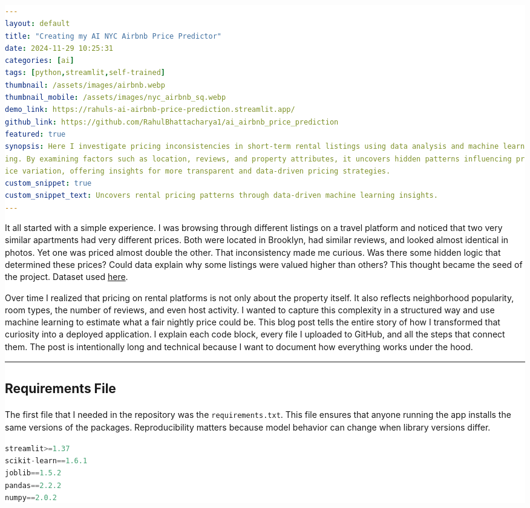 ```yaml
---
layout: default
title: "Creating my AI NYC Airbnb Price Predictor"
date: 2024-11-29 10:25:31
categories: [ai]
tags: [python,streamlit,self-trained]
thumbnail: /assets/images/airbnb.webp
thumbnail_mobile: /assets/images/nyc_airbnb_sq.webp
demo_link: https://rahuls-ai-airbnb-price-prediction.streamlit.app/
github_link: https://github.com/RahulBhattacharya1/ai_airbnb_price_prediction
featured: true
synopsis: Here I investigate pricing inconsistencies in short-term rental listings using data analysis and machine learning. By examining factors such as location, reviews, and property attributes, it uncovers hidden patterns influencing price variation, offering insights for more transparent and data-driven pricing strategies.
custom_snippet: true
custom_snippet_text: Uncovers rental pricing patterns through data-driven machine learning insights. 
---
```


It all started with a simple experience. I was browsing through different listings on a travel platform and noticed that two very similar apartments had very different prices. Both were located in Brooklyn, had similar reviews, and looked almost identical in photos. Yet one was priced almost double the other. That inconsistency made me curious. Was there some hidden logic that determined these prices? Could data explain why some listings were valued higher than others? This thought became the seed of the project. Dataset used [here](https://www.kaggle.com/datasets/dgomonov/new-york-city-airbnb-open-data).

Over time I realized that pricing on rental platforms is not only about the property itself. It also reflects neighborhood popularity, room types, the number of reviews, and even host activity. I wanted to capture this complexity in a structured way and use machine learning to estimate what a fair nightly price could be. This blog post tells the entire story of how I transformed that curiosity into a deployed application. I explain each code block, every file I uploaded to GitHub, and all the steps that connect them. The post is intentionally long and technical because I want to document how everything works under the hood.

---

## Requirements File

The first file that I needed in the repository was the `requirements.txt`. This file ensures that anyone running the app installs the same versions of the packages. Reproducibility matters because model behavior can change when library versions differ.

```python
streamlit>=1.37
scikit-learn==1.6.1
joblib==1.5.2
pandas==2.2.2
numpy==2.0.2
```

